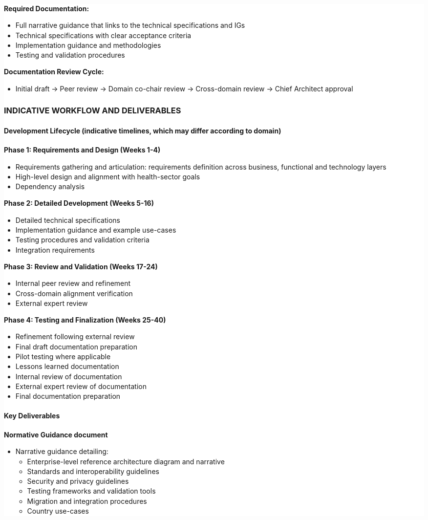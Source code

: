 
**Required Documentation:** 
-   Full narrative guidance that links to the technical specifications and IGs 
-   Technical specifications with clear acceptance criteria 
-   Implementation guidance and methodologies 
-   Testing and validation procedures 
    

**Documentation Review Cycle:** 
-   Initial draft → Peer review → Domain co-chair review → Cross-domain review → Chief Architect approval

### INDICATIVE WORKFLOW AND DELIVERABLES 
#### **Development Lifecycle** (indicative timelines, which may differ according to domain) 
**Phase 1: Requirements and Design (Weeks 1-4)** 

-   Requirements gathering and articulation: requirements definition across business, functional and technology layers 
-   High-level design and alignment with health-sector goals 
-   Dependency analysis 
    

**Phase 2: Detailed Development (Weeks 5-16)** 

-   Detailed technical specifications    
-   Implementation guidance and example use-cases 
-   Testing procedures and validation criteria 
-   Integration requirements 
    

**Phase 3: Review and Validation (Weeks 17-24)** 

-   Internal peer review and refinement 
-   Cross-domain alignment verification    
-   External expert review 
    

**Phase 4: Testing and Finalization (Weeks 25-40)** 

-   Refinement following external review 
-   Final draft documentation preparation 
-   Pilot testing where applicable 
-   Lessons learned documentation 
-   Internal review of documentation 
-   External expert review of documentation 
-   Final documentation preparation

#### Key Deliverables

**Normative Guidance document** 

-  Narrative guidance detailing:   
    -  Enterprise-level reference architecture diagram and narrative 
    -  Standards and interoperability guidelines 
    -  Security and privacy guidelines
    -  Testing frameworks and validation tools
    -  Migration and integration procedures 
    -  Country use-cases 
    